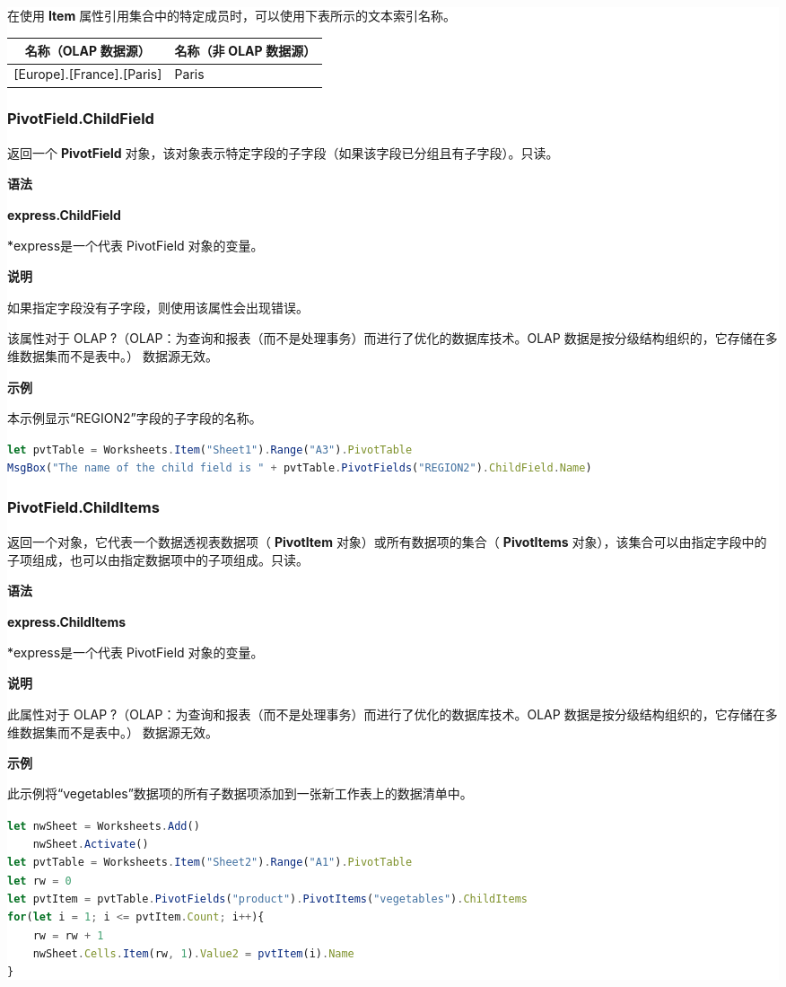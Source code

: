 在使用 **Item** 属性引用集合中的特定成员时，可以使用下表所示的文本索引名称。

| 名称（OLAP 数据源）             | 名称（非 OLAP 数据源） |
|---------------------------------|------------------------|
| \[Europe\].\[France\].\[Paris\] | Paris                  |

### PivotField.ChildField

返回一个 **PivotField** 对象，该对象表示特定字段的子字段（如果该字段已分组且有子字段）。只读。

**语法**

**express.ChildField**

\*express是一个代表 PivotField 对象的变量。

**说明**

如果指定字段没有子字段，则使用该属性会出现错误。

该属性对于 OLAP ?（OLAP：为查询和报表（而不是处理事务）而进行了优化的数据库技术。OLAP 数据是按分级结构组织的，它存储在多维数据集而不是表中。） 数据源无效。

**示例**

本示例显示“REGION2”字段的子字段的名称。

``` JavaScript
let pvtTable = Worksheets.Item("Sheet1").Range("A3").PivotTable
MsgBox("The name of the child field is " + pvtTable.PivotFields("REGION2").ChildField.Name)
```

### PivotField.ChildItems

返回一个对象，它代表一个数据透视表数据项（ **PivotItem** 对象）或所有数据项的集合（ **PivotItems** 对象），该集合可以由指定字段中的子项组成，也可以由指定数据项中的子项组成。只读。

**语法**

**express.ChildItems**

\*express是一个代表 PivotField 对象的变量。

**说明**

此属性对于 OLAP ?（OLAP：为查询和报表（而不是处理事务）而进行了优化的数据库技术。OLAP 数据是按分级结构组织的，它存储在多维数据集而不是表中。） 数据源无效。

**示例**

此示例将“vegetables”数据项的所有子数据项添加到一张新工作表上的数据清单中。

``` JavaScript
let nwSheet = Worksheets.Add()
    nwSheet.Activate()
let pvtTable = Worksheets.Item("Sheet2").Range("A1").PivotTable
let rw = 0
let pvtItem = pvtTable.PivotFields("product").PivotItems("vegetables").ChildItems
for(let i = 1; i <= pvtItem.Count; i++){
    rw = rw + 1
    nwSheet.Cells.Item(rw, 1).Value2 = pvtItem(i).Name
}
```
